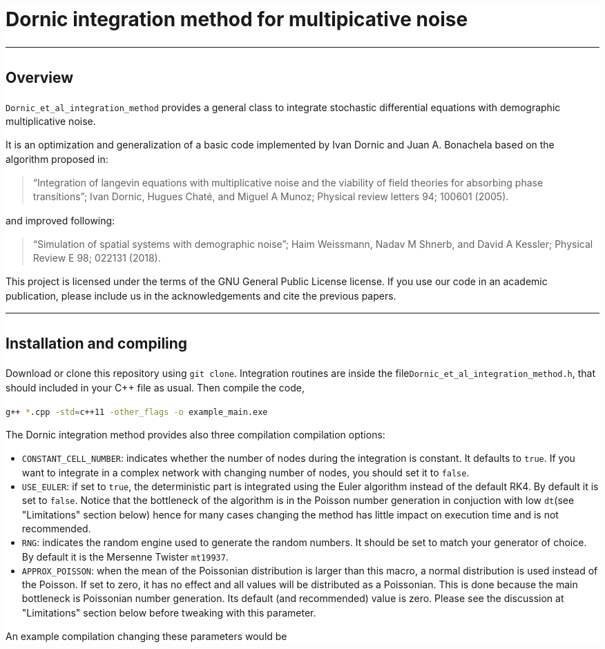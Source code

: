 # Dornic integration method for multipicative noise

***********************************************************************************************************************************
## Overview

`Dornic_et_al_integration_method` provides a general class to integrate stochastic differential equations with demographic multiplicative noise.

It is an optimization and generalization of a basic code implemented by Ivan Dornic and Juan A. Bonachela based on the algorithm proposed in:

> “Integration of langevin equations with multiplicative noise and the viability of field theories for absorbing  phase transitions”; Ivan Dornic, Hugues Chaté, and Miguel A Munoz;  Physical review letters 94; 100601 (2005).

and improved following:

> “Simulation of spatial systems with demographic noise”; Haim Weissmann, Nadav M Shnerb, and David A Kessler; Physical Review E 98; 022131 (2018).

This project is licensed under the terms of the GNU General Public License license. If you use our code in an academic publication, please include us in the acknowledgements and cite the previous papers. 

***********************************************************************************************************************************

## Installation and compiling

Download or clone this repository using `git clone`. Integration routines are inside the file`Dornic_et_al_integration_method.h`, that should included in your C++ file as usual. Then compile the code,

```bash
g++ *.cpp -std=c++11 -other_flags -o example_main.exe
```
The Dornic integration method provides also three compilation compilation options: 

- `CONSTANT_CELL_NUMBER`: indicates whether the number of nodes during the integration is constant. It defaults to `true`. If you want to integrate in a complex network with changing number of nodes, you should set it to `false`.
- `USE_EULER`: if set to `true`, the deterministic part is integrated using the Euler algorithm instead of the default RK4. By default it is set to `false`. Notice that the bottleneck of the algorithm is in the Poisson number generation in conjuction with  low `dt`(see "Limitations" section below) hence for many cases changing the method has little impact on execution time and is not recommended.
- `RNG`: indicates the random engine used to generate the random numbers. It should be set to match your generator of choice. By default it is the Mersenne Twister `mt19937`.
- `APPROX_POISSON`: when the mean of the Poissonian distribution is  larger than this macro, a normal distribution is used instead of the Poisson. If set to zero, it has no effect and all values will be distributed as a Poissonian. This is done because the main bottleneck is Poissonian number generation. Its default (and recommended) value is zero. Please see the discussion at "Limitations" section below before tweaking with this parameter.

An example compilation changing these parameters would be
